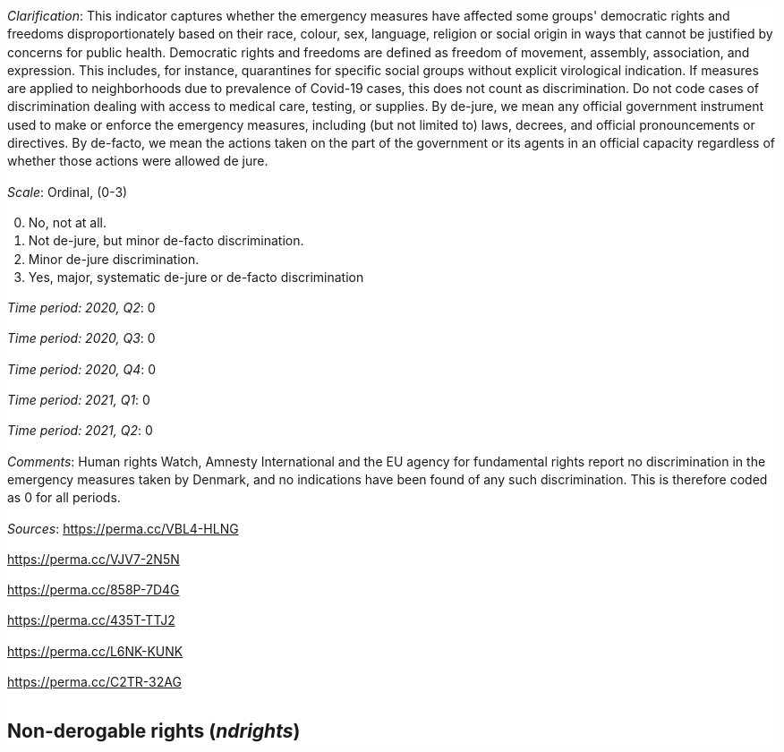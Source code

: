 *Clarification*: This indicator captures whether the emergency measures have affected some groups' democratic rights and freedoms disproportionately based on their race, colour, sex, language, religion or social origin in ways that cannot be justified by concerns for public health. Democratic rights and freedoms are defined as freedom of movement, assembly, association, and expression. This includes, for instance, quarantines for specific social groups without explicit virological indication. If measures are applied to neighborhoods due to prevalence of Covid-19 cases, this does not count as discrimination. Do not code cases of discrimination dealing with access to medical care, testing, or supplies. By de-jure, we mean any official government instrument used to make or enforce the emergency measures, including (but not limited to) laws, decrees, and official pronouncements or directives. By de-facto, we mean the actions taken on the part of the government or its agents in an official capacity regardless of whether those actions were allowed de jure.

 

*Scale*: Ordinal, (0-3) 

 0. No, not at all. 
 1. Not de-jure, but minor de-facto discrimination.  
 2. Minor de-jure discrimination. 
 3. Yes, major, systematic de-jure or de-facto discrimination

 
*Time period: 2020, Q2*: 0

 
*Time period: 2020, Q3*: 0

 
*Time period: 2020, Q4*: 0

 
*Time period: 2021, Q1*: 0

 
*Time period: 2021, Q2*: 0

 

*Comments*:
 Human rights Watch, Amnesty International and the EU agency for fundamental rights report no discrimination in the emergency measures taken by Denmark, and no indications have been found of any such discrimination. This is therefore coded as 0 for all periods. 

*Sources*:
 https://perma.cc/VBL4-HLNG


https://perma.cc/VJV7-2N5N


https://perma.cc/858P-7D4G


https://perma.cc/435T-TTJ2


https://perma.cc/L6NK-KUNK


https://perma.cc/C2TR-32AG





## Non-derogable rights (*ndrights*) 
